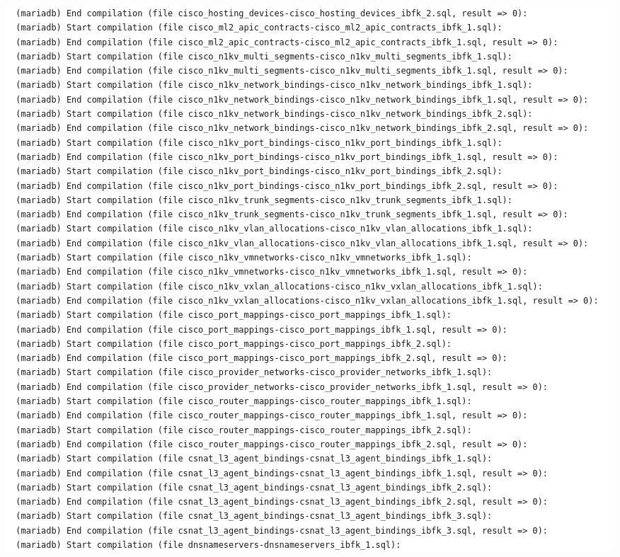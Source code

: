 ```shell
  (mariadb) End compilation (file cisco_hosting_devices-cisco_hosting_devices_ibfk_2.sql, result => 0): 
  (mariadb) Start compilation (file cisco_ml2_apic_contracts-cisco_ml2_apic_contracts_ibfk_1.sql): 
  (mariadb) End compilation (file cisco_ml2_apic_contracts-cisco_ml2_apic_contracts_ibfk_1.sql, result => 0): 
  (mariadb) Start compilation (file cisco_n1kv_multi_segments-cisco_n1kv_multi_segments_ibfk_1.sql): 
  (mariadb) End compilation (file cisco_n1kv_multi_segments-cisco_n1kv_multi_segments_ibfk_1.sql, result => 0): 
  (mariadb) Start compilation (file cisco_n1kv_network_bindings-cisco_n1kv_network_bindings_ibfk_1.sql): 
  (mariadb) End compilation (file cisco_n1kv_network_bindings-cisco_n1kv_network_bindings_ibfk_1.sql, result => 0): 
  (mariadb) Start compilation (file cisco_n1kv_network_bindings-cisco_n1kv_network_bindings_ibfk_2.sql): 
  (mariadb) End compilation (file cisco_n1kv_network_bindings-cisco_n1kv_network_bindings_ibfk_2.sql, result => 0): 
  (mariadb) Start compilation (file cisco_n1kv_port_bindings-cisco_n1kv_port_bindings_ibfk_1.sql): 
  (mariadb) End compilation (file cisco_n1kv_port_bindings-cisco_n1kv_port_bindings_ibfk_1.sql, result => 0): 
  (mariadb) Start compilation (file cisco_n1kv_port_bindings-cisco_n1kv_port_bindings_ibfk_2.sql): 
  (mariadb) End compilation (file cisco_n1kv_port_bindings-cisco_n1kv_port_bindings_ibfk_2.sql, result => 0): 
  (mariadb) Start compilation (file cisco_n1kv_trunk_segments-cisco_n1kv_trunk_segments_ibfk_1.sql): 
  (mariadb) End compilation (file cisco_n1kv_trunk_segments-cisco_n1kv_trunk_segments_ibfk_1.sql, result => 0): 
  (mariadb) Start compilation (file cisco_n1kv_vlan_allocations-cisco_n1kv_vlan_allocations_ibfk_1.sql): 
  (mariadb) End compilation (file cisco_n1kv_vlan_allocations-cisco_n1kv_vlan_allocations_ibfk_1.sql, result => 0): 
  (mariadb) Start compilation (file cisco_n1kv_vmnetworks-cisco_n1kv_vmnetworks_ibfk_1.sql): 
  (mariadb) End compilation (file cisco_n1kv_vmnetworks-cisco_n1kv_vmnetworks_ibfk_1.sql, result => 0): 
  (mariadb) Start compilation (file cisco_n1kv_vxlan_allocations-cisco_n1kv_vxlan_allocations_ibfk_1.sql): 
  (mariadb) End compilation (file cisco_n1kv_vxlan_allocations-cisco_n1kv_vxlan_allocations_ibfk_1.sql, result => 0): 
  (mariadb) Start compilation (file cisco_port_mappings-cisco_port_mappings_ibfk_1.sql): 
  (mariadb) End compilation (file cisco_port_mappings-cisco_port_mappings_ibfk_1.sql, result => 0): 
  (mariadb) Start compilation (file cisco_port_mappings-cisco_port_mappings_ibfk_2.sql): 
  (mariadb) End compilation (file cisco_port_mappings-cisco_port_mappings_ibfk_2.sql, result => 0): 
  (mariadb) Start compilation (file cisco_provider_networks-cisco_provider_networks_ibfk_1.sql): 
  (mariadb) End compilation (file cisco_provider_networks-cisco_provider_networks_ibfk_1.sql, result => 0): 
  (mariadb) Start compilation (file cisco_router_mappings-cisco_router_mappings_ibfk_1.sql): 
  (mariadb) End compilation (file cisco_router_mappings-cisco_router_mappings_ibfk_1.sql, result => 0): 
  (mariadb) Start compilation (file cisco_router_mappings-cisco_router_mappings_ibfk_2.sql): 
  (mariadb) End compilation (file cisco_router_mappings-cisco_router_mappings_ibfk_2.sql, result => 0): 
  (mariadb) Start compilation (file csnat_l3_agent_bindings-csnat_l3_agent_bindings_ibfk_1.sql): 
  (mariadb) End compilation (file csnat_l3_agent_bindings-csnat_l3_agent_bindings_ibfk_1.sql, result => 0): 
  (mariadb) Start compilation (file csnat_l3_agent_bindings-csnat_l3_agent_bindings_ibfk_2.sql): 
  (mariadb) End compilation (file csnat_l3_agent_bindings-csnat_l3_agent_bindings_ibfk_2.sql, result => 0): 
  (mariadb) Start compilation (file csnat_l3_agent_bindings-csnat_l3_agent_bindings_ibfk_3.sql): 
  (mariadb) End compilation (file csnat_l3_agent_bindings-csnat_l3_agent_bindings_ibfk_3.sql, result => 0): 
  (mariadb) Start compilation (file dnsnameservers-dnsnameservers_ibfk_1.sql): 
```